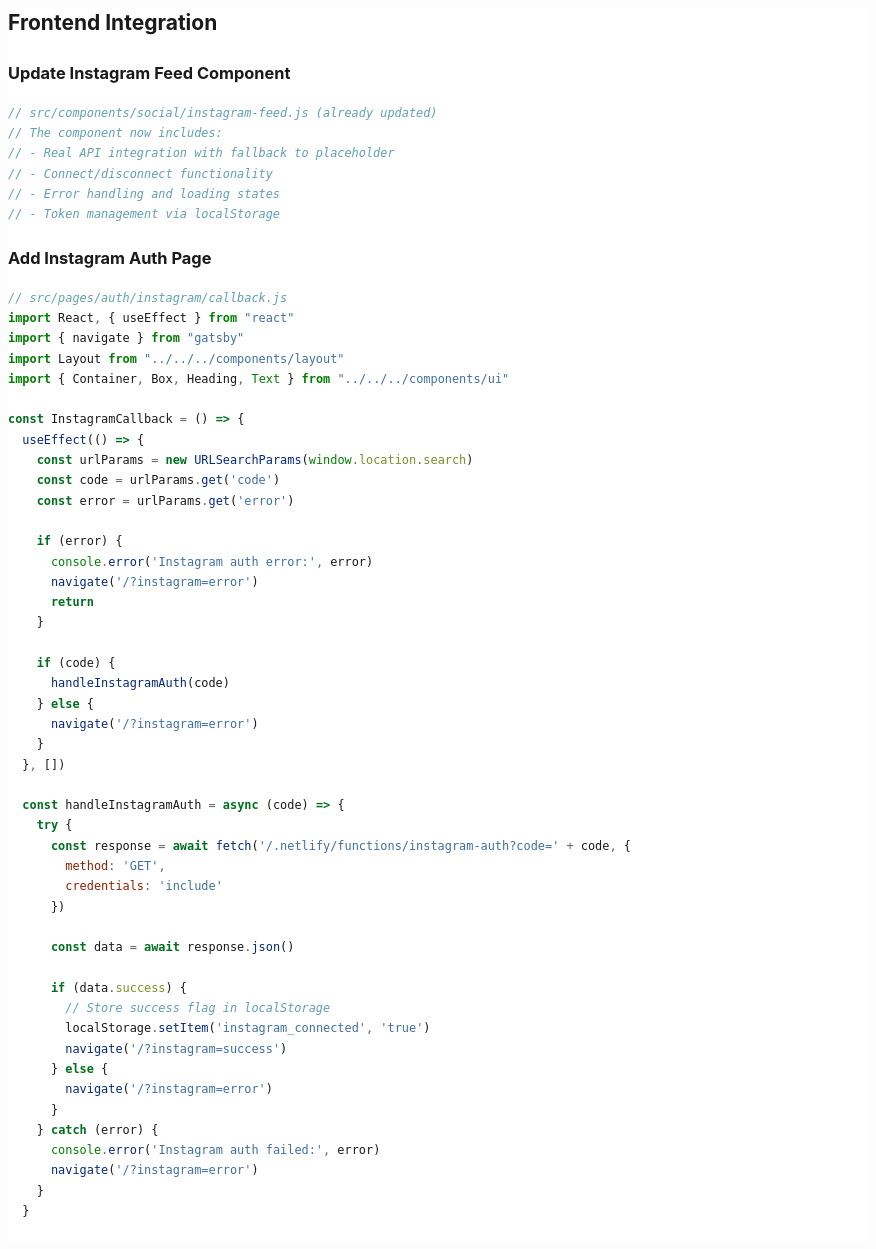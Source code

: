 ## Frontend Integration

### Update Instagram Feed Component

```javascript
// src/components/social/instagram-feed.js (already updated)
// The component now includes:
// - Real API integration with fallback to placeholder
// - Connect/disconnect functionality
// - Error handling and loading states
// - Token management via localStorage
```

### Add Instagram Auth Page

```javascript
// src/pages/auth/instagram/callback.js
import React, { useEffect } from "react"
import { navigate } from "gatsby"
import Layout from "../../../components/layout"
import { Container, Box, Heading, Text } from "../../../components/ui"

const InstagramCallback = () => {
  useEffect(() => {
    const urlParams = new URLSearchParams(window.location.search)
    const code = urlParams.get('code')
    const error = urlParams.get('error')
    
    if (error) {
      console.error('Instagram auth error:', error)
      navigate('/?instagram=error')
      return
    }
    
    if (code) {
      handleInstagramAuth(code)
    } else {
      navigate('/?instagram=error')
    }
  }, [])
  
  const handleInstagramAuth = async (code) => {
    try {
      const response = await fetch('/.netlify/functions/instagram-auth?code=' + code, {
        method: 'GET',
        credentials: 'include'
      })
      
      const data = await response.json()
      
      if (data.success) {
        // Store success flag in localStorage
        localStorage.setItem('instagram_connected', 'true')
        navigate('/?instagram=success')
      } else {
        navigate('/?instagram=error')
      }
    } catch (error) {
      console.error('Instagram auth failed:', error)
      navigate('/?instagram=error')
    }
  }
  
```
